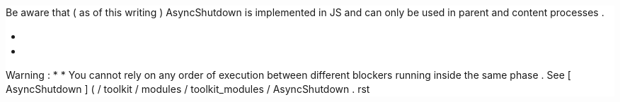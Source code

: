 Be
aware
that
(
as
of
this
writing
)
AsyncShutdown
is
implemented
in
JS
and
can
only
be
used
in
parent
and
content
processes
.
>
*
*
Warning
:
*
*
You
cannot
rely
on
any
order
of
execution
between
different
blockers
running
inside
the
same
phase
.
See
[
AsyncShutdown
]
(
/
toolkit
/
modules
/
toolkit_modules
/
AsyncShutdown
.
rst